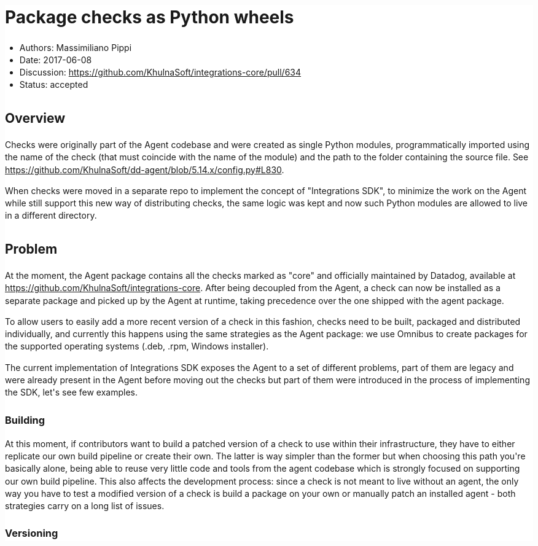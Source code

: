 # Package checks as Python wheels
- Authors: Massimiliano Pippi
- Date: 2017-06-08
- Discussion: https://github.com/KhulnaSoft/integrations-core/pull/634
- Status: accepted

## Overview

Checks were originally part of the Agent codebase and were created as single
Python modules, programmatically imported using the name of the check (that must
coincide with the name of the module) and the path to the folder containing the
source file. See https://github.com/KhulnaSoft/dd-agent/blob/5.14.x/config.py#L830.

When checks were moved in a separate repo to implement the concept of
"Integrations SDK", to minimize the work on the Agent while still support this
new way of distributing checks, the same logic was kept and now such Python
modules are allowed to live in a different directory.

## Problem

At the moment, the Agent package contains all the checks marked as "core" and
officially maintained by Datadog, available at https://github.com/KhulnaSoft/integrations-core.
After being decoupled from the Agent, a check can now be installed as a separate
package and picked up by the Agent at runtime, taking precedence over the one
shipped with the agent package.

To allow users to easily add a more recent version of a check in this fashion,
checks need to be built, packaged and distributed individually, and currently
this happens using the same strategies as the Agent package: we use Omnibus to
create packages for the supported operating systems (.deb, .rpm, Windows
installer).

The current implementation of Integrations SDK exposes the Agent to a set of
different problems, part of them are legacy and were already present in the
Agent before moving out the checks but part of them were introduced in the
process of implementing the SDK, let's see few examples.


### Building

At this moment, if contributors want to build a patched version of a check to
use within their infrastructure, they have to either replicate our own build
pipeline or create their own. The latter is way simpler than the former but when
choosing this path you're basically alone, being able to reuse very little code
and tools from the agent codebase which is strongly focused on supporting our
own build pipeline. This also affects the development process: since a check is
not meant to live without an agent, the only way you have to test a modified
version of a check is build a package on your own or manually patch an installed
agent - both strategies carry on a long list of issues.

### Versioning
